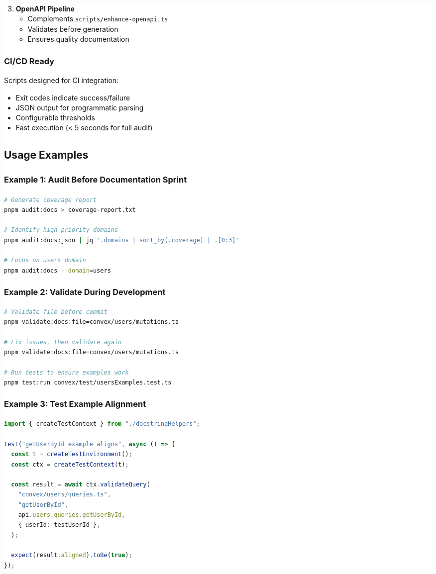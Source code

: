 3. **OpenAPI Pipeline**
   - Complements `scripts/enhance-openapi.ts`
   - Validates before generation
   - Ensures quality documentation

### CI/CD Ready

Scripts designed for CI integration:

- Exit codes indicate success/failure
- JSON output for programmatic parsing
- Configurable thresholds
- Fast execution (< 5 seconds for full audit)

## Usage Examples

### Example 1: Audit Before Documentation Sprint

```bash
# Generate coverage report
pnpm audit:docs > coverage-report.txt

# Identify high-priority domains
pnpm audit:docs:json | jq '.domains | sort_by(.coverage) | .[0:3]'

# Focus on users domain
pnpm audit:docs --domain=users
```

### Example 2: Validate During Development

```bash
# Validate file before commit
pnpm validate:docs:file=convex/users/mutations.ts

# Fix issues, then validate again
pnpm validate:docs:file=convex/users/mutations.ts

# Run tests to ensure examples work
pnpm test:run convex/test/usersExamples.test.ts
```

### Example 3: Test Example Alignment

```typescript
import { createTestContext } from "./docstringHelpers";

test("getUserById example aligns", async () => {
  const t = createTestEnvironment();
  const ctx = createTestContext(t);

  const result = await ctx.validateQuery(
    "convex/users/queries.ts",
    "getUserById",
    api.users.queries.getUserById,
    { userId: testUserId },
  );

  expect(result.aligned).toBe(true);
});
```
